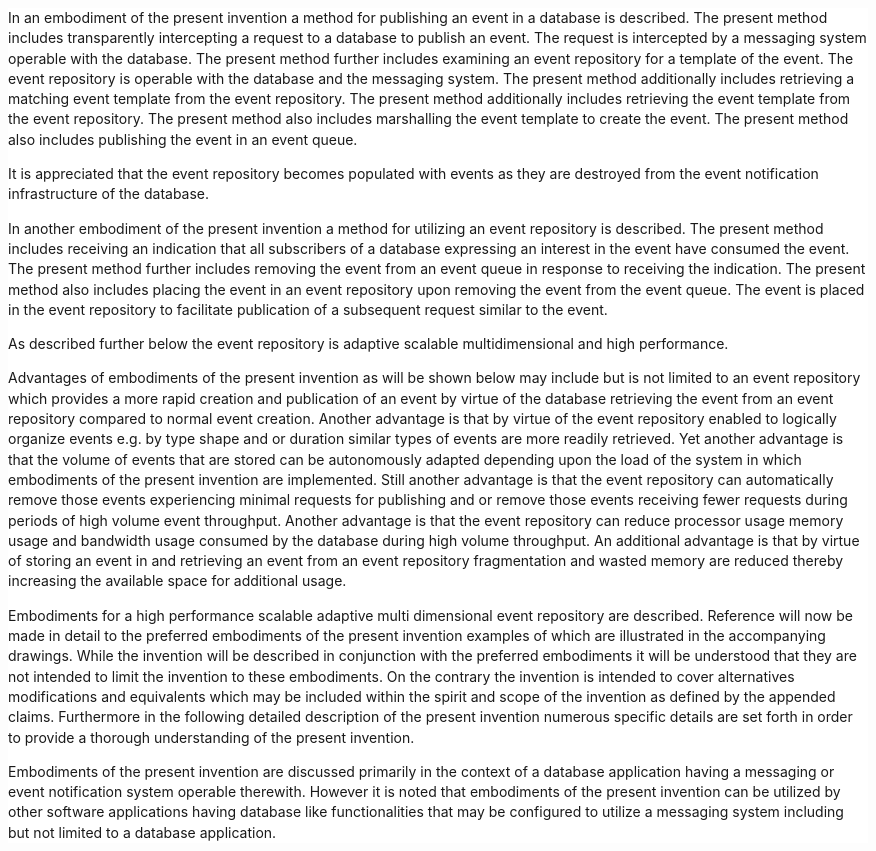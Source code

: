 In an embodiment of the present invention a method for publishing an event in a database is described. The present method includes transparently intercepting a request to a database to publish an event. The request is intercepted by a messaging system operable with the database. The present method further includes examining an event repository for a template of the event. The event repository is operable with the database and the messaging system. The present method additionally includes retrieving a matching event template from the event repository. The present method additionally includes retrieving the event template from the event repository. The present method also includes marshalling the event template to create the event. The present method also includes publishing the event in an event queue.

It is appreciated that the event repository becomes populated with events as they are destroyed from the event notification infrastructure of the database.

In another embodiment of the present invention a method for utilizing an event repository is described. The present method includes receiving an indication that all subscribers of a database expressing an interest in the event have consumed the event. The present method further includes removing the event from an event queue in response to receiving the indication. The present method also includes placing the event in an event repository upon removing the event from the event queue. The event is placed in the event repository to facilitate publication of a subsequent request similar to the event.

As described further below the event repository is adaptive scalable multidimensional and high performance.

Advantages of embodiments of the present invention as will be shown below may include but is not limited to an event repository which provides a more rapid creation and publication of an event by virtue of the database retrieving the event from an event repository compared to normal event creation. Another advantage is that by virtue of the event repository enabled to logically organize events e.g. by type shape and or duration similar types of events are more readily retrieved. Yet another advantage is that the volume of events that are stored can be autonomously adapted depending upon the load of the system in which embodiments of the present invention are implemented. Still another advantage is that the event repository can automatically remove those events experiencing minimal requests for publishing and or remove those events receiving fewer requests during periods of high volume event throughput. Another advantage is that the event repository can reduce processor usage memory usage and bandwidth usage consumed by the database during high volume throughput. An additional advantage is that by virtue of storing an event in and retrieving an event from an event repository fragmentation and wasted memory are reduced thereby increasing the available space for additional usage.

Embodiments for a high performance scalable adaptive multi dimensional event repository are described. Reference will now be made in detail to the preferred embodiments of the present invention examples of which are illustrated in the accompanying drawings. While the invention will be described in conjunction with the preferred embodiments it will be understood that they are not intended to limit the invention to these embodiments. On the contrary the invention is intended to cover alternatives modifications and equivalents which may be included within the spirit and scope of the invention as defined by the appended claims. Furthermore in the following detailed description of the present invention numerous specific details are set forth in order to provide a thorough understanding of the present invention.

Embodiments of the present invention are discussed primarily in the context of a database application having a messaging or event notification system operable therewith. However it is noted that embodiments of the present invention can be utilized by other software applications having database like functionalities that may be configured to utilize a messaging system including but not limited to a database application.

